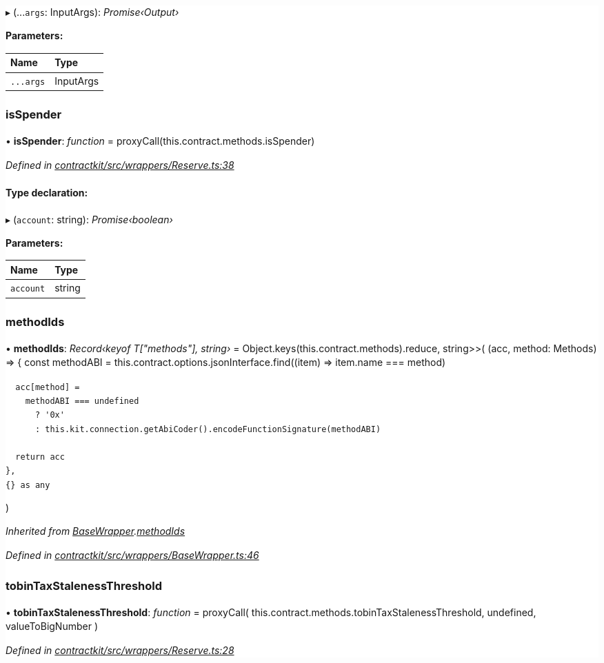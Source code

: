 ▸ \(...`args`: InputArgs\): _Promise‹Output›_

**Parameters:**

| Name | Type |
| :--- | :--- |
| `...args` | InputArgs |

### isSpender

• **isSpender**: _function_ = proxyCall\(this.contract.methods.isSpender\)

_Defined in_ [_contractkit/src/wrappers/Reserve.ts:38_](https://github.com/celo-org/celo-monorepo/blob/master/packages/sdk/contractkit/src/wrappers/Reserve.ts#L38)

#### Type declaration:

▸ \(`account`: string\): _Promise‹boolean›_

**Parameters:**

| Name | Type |
| :--- | :--- |
| `account` | string |

### methodIds

• **methodIds**: _Record‹keyof T\["methods"\], string›_ = Object.keys\(this.contract.methods\).reduce, string&gt;&gt;\( \(acc, method: Methods\) =&gt; { const methodABI = this.contract.options.jsonInterface.find\(\(item\) =&gt; item.name === method\)

```text
  acc[method] =
    methodABI === undefined
      ? '0x'
      : this.kit.connection.getAbiCoder().encodeFunctionSignature(methodABI)

  return acc
},
{} as any
```

\)

_Inherited from_ [_BaseWrapper_]()_._[_methodIds_]()

_Defined in_ [_contractkit/src/wrappers/BaseWrapper.ts:46_](https://github.com/celo-org/celo-monorepo/blob/master/packages/sdk/contractkit/src/wrappers/BaseWrapper.ts#L46)

### tobinTaxStalenessThreshold

• **tobinTaxStalenessThreshold**: _function_ = proxyCall\( this.contract.methods.tobinTaxStalenessThreshold, undefined, valueToBigNumber \)

_Defined in_ [_contractkit/src/wrappers/Reserve.ts:28_](https://github.com/celo-org/celo-monorepo/blob/master/packages/sdk/contractkit/src/wrappers/Reserve.ts#L28)
